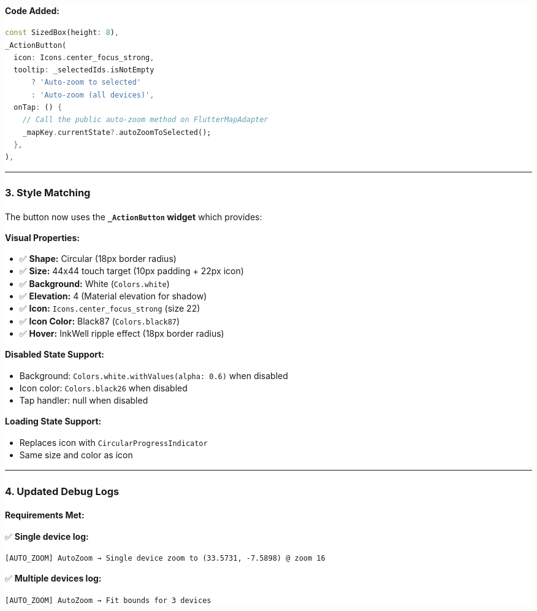 ```
```

**Code Added:**
```dart
const SizedBox(height: 8),
_ActionButton(
  icon: Icons.center_focus_strong,
  tooltip: _selectedIds.isNotEmpty
      ? 'Auto-zoom to selected'
      : 'Auto-zoom (all devices)',
  onTap: () {
    // Call the public auto-zoom method on FlutterMapAdapter
    _mapKey.currentState?.autoZoomToSelected();
  },
),
```

---

### 3. **Style Matching**

The button now uses the **`_ActionButton` widget** which provides:

**Visual Properties:**
- ✅ **Shape:** Circular (18px border radius)
- ✅ **Size:** 44x44 touch target (10px padding + 22px icon)
- ✅ **Background:** White (`Colors.white`)
- ✅ **Elevation:** 4 (Material elevation for shadow)
- ✅ **Icon:** `Icons.center_focus_strong` (size 22)
- ✅ **Icon Color:** Black87 (`Colors.black87`)
- ✅ **Hover:** InkWell ripple effect (18px border radius)

**Disabled State Support:**
- Background: `Colors.white.withValues(alpha: 0.6)` when disabled
- Icon color: `Colors.black26` when disabled
- Tap handler: null when disabled

**Loading State Support:**
- Replaces icon with `CircularProgressIndicator`
- Same size and color as icon

---

### 4. **Updated Debug Logs**

**Requirements Met:**

✅ **Single device log:**
```
[AUTO_ZOOM] AutoZoom → Single device zoom to (33.5731, -7.5898) @ zoom 16
```

✅ **Multiple devices log:**
```
[AUTO_ZOOM] AutoZoom → Fit bounds for 3 devices
```
